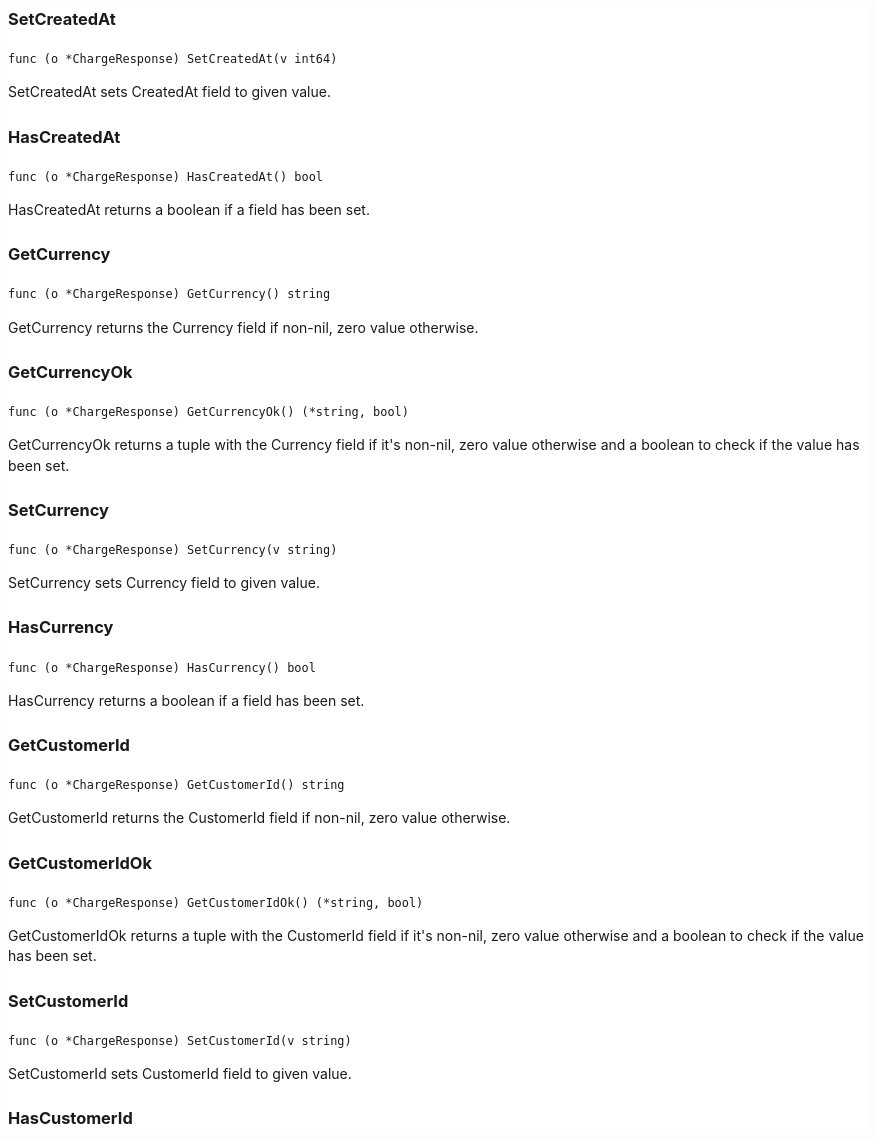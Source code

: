 ### SetCreatedAt

`func (o *ChargeResponse) SetCreatedAt(v int64)`

SetCreatedAt sets CreatedAt field to given value.

### HasCreatedAt

`func (o *ChargeResponse) HasCreatedAt() bool`

HasCreatedAt returns a boolean if a field has been set.

### GetCurrency

`func (o *ChargeResponse) GetCurrency() string`

GetCurrency returns the Currency field if non-nil, zero value otherwise.

### GetCurrencyOk

`func (o *ChargeResponse) GetCurrencyOk() (*string, bool)`

GetCurrencyOk returns a tuple with the Currency field if it's non-nil, zero value otherwise
and a boolean to check if the value has been set.

### SetCurrency

`func (o *ChargeResponse) SetCurrency(v string)`

SetCurrency sets Currency field to given value.

### HasCurrency

`func (o *ChargeResponse) HasCurrency() bool`

HasCurrency returns a boolean if a field has been set.

### GetCustomerId

`func (o *ChargeResponse) GetCustomerId() string`

GetCustomerId returns the CustomerId field if non-nil, zero value otherwise.

### GetCustomerIdOk

`func (o *ChargeResponse) GetCustomerIdOk() (*string, bool)`

GetCustomerIdOk returns a tuple with the CustomerId field if it's non-nil, zero value otherwise
and a boolean to check if the value has been set.

### SetCustomerId

`func (o *ChargeResponse) SetCustomerId(v string)`

SetCustomerId sets CustomerId field to given value.

### HasCustomerId
